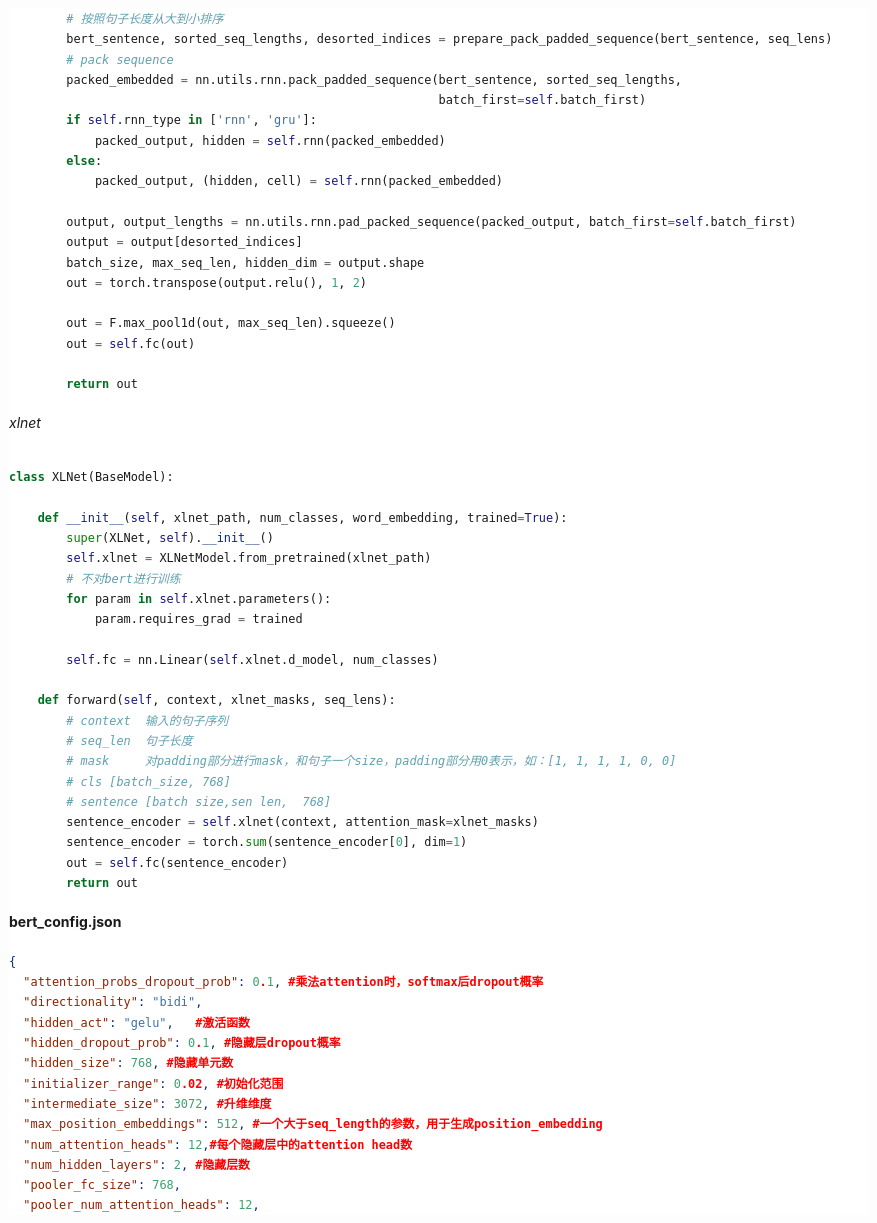 ```python BertRCNN
        # 按照句子长度从大到小排序
        bert_sentence, sorted_seq_lengths, desorted_indices = prepare_pack_padded_sequence(bert_sentence, seq_lens)
        # pack sequence
        packed_embedded = nn.utils.rnn.pack_padded_sequence(bert_sentence, sorted_seq_lengths,
                                                            batch_first=self.batch_first)
        if self.rnn_type in ['rnn', 'gru']:
            packed_output, hidden = self.rnn(packed_embedded)
        else:
            packed_output, (hidden, cell) = self.rnn(packed_embedded)

        output, output_lengths = nn.utils.rnn.pad_packed_sequence(packed_output, batch_first=self.batch_first)
        output = output[desorted_indices]
        batch_size, max_seq_len, hidden_dim = output.shape
        out = torch.transpose(output.relu(), 1, 2)

        out = F.max_pool1d(out, max_seq_len).squeeze()
        out = self.fc(out)

        return out
```

###### xlnet

```python xlnet
class XLNet(BaseModel):

    def __init__(self, xlnet_path, num_classes, word_embedding, trained=True):
        super(XLNet, self).__init__()
        self.xlnet = XLNetModel.from_pretrained(xlnet_path)
        # 不对bert进行训练
        for param in self.xlnet.parameters():
            param.requires_grad = trained

        self.fc = nn.Linear(self.xlnet.d_model, num_classes)

    def forward(self, context, xlnet_masks, seq_lens):
        # context  输入的句子序列
        # seq_len  句子长度
        # mask     对padding部分进行mask，和句子一个size，padding部分用0表示，如：[1, 1, 1, 1, 0, 0]
        # cls [batch_size, 768]
        # sentence [batch size,sen len,  768]
        sentence_encoder = self.xlnet(context, attention_mask=xlnet_masks)
        sentence_encoder = torch.sum(sentence_encoder[0], dim=1)
        out = self.fc(sentence_encoder)
        return out
```

#### bert_config.json

```json
{
  "attention_probs_dropout_prob": 0.1, #乘法attention时，softmax后dropout概率 
  "directionality": "bidi", 
  "hidden_act": "gelu",   #激活函数 
  "hidden_dropout_prob": 0.1, #隐藏层dropout概率 
  "hidden_size": 768, #隐藏单元数 
  "initializer_range": 0.02, #初始化范围 
  "intermediate_size": 3072, #升维维度
  "max_position_embeddings": 512, #一个大于seq_length的参数，用于生成position_embedding
  "num_attention_heads": 12,#每个隐藏层中的attention head数 
  "num_hidden_layers": 2, #隐藏层数 
  "pooler_fc_size": 768, 
  "pooler_num_attention_heads": 12, 
```